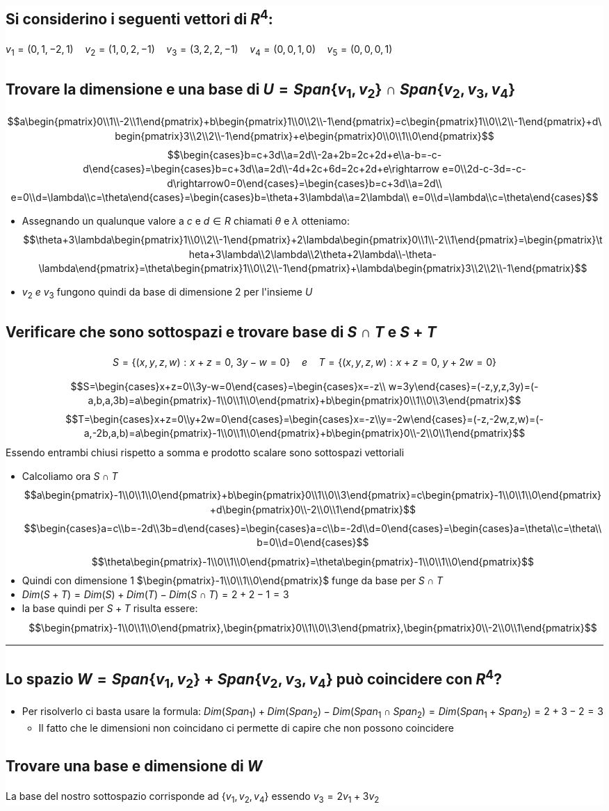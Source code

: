 ## Si considerino i seguenti vettori di $R^4$: 
$v_1=(0,1,-2,1)\quad v_2=(1,0,2,-1)\quad v_3=(3,2,2,-1) \quad v_4=(0,0,1,0) \quad v_5=(0,0,0,1)$
## Trovare la dimensione e una base di $U=Span\{v_1,v_2\}\cap Span\{v_2,v_3,v_4\}$
$$a\begin{pmatrix}0\\1\\-2\\1\end{pmatrix}+b\begin{pmatrix}1\\0\\2\\-1\end{pmatrix}=c\begin{pmatrix}1\\0\\2\\-1\end{pmatrix}+d\begin{pmatrix}3\\2\\2\\-1\end{pmatrix}+e\begin{pmatrix}0\\0\\1\\0\end{pmatrix}$$
$$\begin{cases}b=c+3d\\a=2d\\-2a+2b=2c+2d+e\\a-b=-c-d\end{cases}=\begin{cases}b=c+3d\\a=2d\\-4d+2c+6d=2c+2d+e\rightarrow e=0\\2d-c-3d=-c-d\rightarrow0=0\end{cases}=\begin{cases}b=c+3d\\a=2d\\ e=0\\d=\lambda\\c=\theta\end{cases}=\begin{cases}b=\theta+3\lambda\\a=2\lambda\\ e=0\\d=\lambda\\c=\theta\end{cases}$$

- Assegnando un qualunque valore a $c$ e $d \in R$ chiamati $\theta$ e $\lambda$ otteniamo:
$$\theta+3\lambda\begin{pmatrix}1\\0\\2\\-1\end{pmatrix}+2\lambda\begin{pmatrix}0\\1\\-2\\1\end{pmatrix}=\begin{pmatrix}\theta+3\lambda\\2\lambda\\2\theta+2\lambda\\-\theta-\lambda\end{pmatrix}=\theta\begin{pmatrix}1\\0\\2\\-1\end{pmatrix}+\lambda\begin{pmatrix}3\\2\\2\\-1\end{pmatrix}$$

- $v_2\:e \: v_3$ fungono quindi da base di dimensione 2 per l'insieme $U$

## Verificare che sono sottospazi e trovare base di $S\cap T$ e $S+T$
$$S=\{(x,y,z,w): x+z=0,\:3y-w=0\} \quad e \quad T=\{(x,y,z,w): x+z=0,\:y+2w=0\}$$

$$S=\begin{cases}x+z=0\\3y-w=0\end{cases}=\begin{cases}x=-z\\ w=3y\end{cases}=(-z,y,z,3y)=(-a,b,a,3b)=a\begin{pmatrix}-1\\0\\1\\0\end{pmatrix}+b\begin{pmatrix}0\\1\\0\\3\end{pmatrix}$$
$$T=\begin{cases}x+z=0\\y+2w=0\end{cases}=\begin{cases}x=-z\\y=-2w\end{cases}=(-z,-2w,z,w)=(-a,-2b,a,b)=a\begin{pmatrix}-1\\0\\1\\0\end{pmatrix}+b\begin{pmatrix}0\\-2\\0\\1\end{pmatrix}$$
Essendo entrambi chiusi rispetto a somma e prodotto scalare sono sottospazi vettoriali

- Calcoliamo ora $S\cap T$
$$a\begin{pmatrix}-1\\0\\1\\0\end{pmatrix}+b\begin{pmatrix}0\\1\\0\\3\end{pmatrix}=c\begin{pmatrix}-1\\0\\1\\0\end{pmatrix}+d\begin{pmatrix}0\\-2\\0\\1\end{pmatrix}$$
$$\begin{cases}a=c\\b=-2d\\3b=d\end{cases}=\begin{cases}a=c\\b=-2d\\d=0\end{cases}=\begin{cases}a=\theta\\c=\theta\\b=0\\d=0\end{cases}$$
$$\theta\begin{pmatrix}-1\\0\\1\\0\end{pmatrix}=\theta\begin{pmatrix}-1\\0\\1\\0\end{pmatrix}$$
- Quindi con dimensione 1 $\begin{pmatrix}-1\\0\\1\\0\end{pmatrix}$ funge da base per $S\cap T$
- $Dim(S+T)=Dim(S)+Dim(T)-Dim(S\cap T)=2+2-1=3$ 
- la base quindi per $S+T$ risulta essere:
$$\begin{pmatrix}-1\\0\\1\\0\end{pmatrix},\begin{pmatrix}0\\1\\0\\3\end{pmatrix},\begin{pmatrix}0\\-2\\0\\1\end{pmatrix}$$

---
## Lo spazio $W=Span\{v_1,v_2\}+Span\{v_2,v_3,v_4\}$ può coincidere con $R^4$?
- Per risolverlo ci basta usare la formula: $Dim(Span_1)+Dim(Span_2)-Dim(Span_1\cap Span_2)=Dim(Span_1+Span_2)= 2+3-2=3$
	- Il fatto che le dimensioni non coincidano ci permette di capire che non possono coincidere
## Trovare una base e dimensione di $W$
La base del nostro sottospazio corrisponde ad $\{v_1,v_2,v_4\}$  essendo $v_3=2v_1+3v_2$ 
